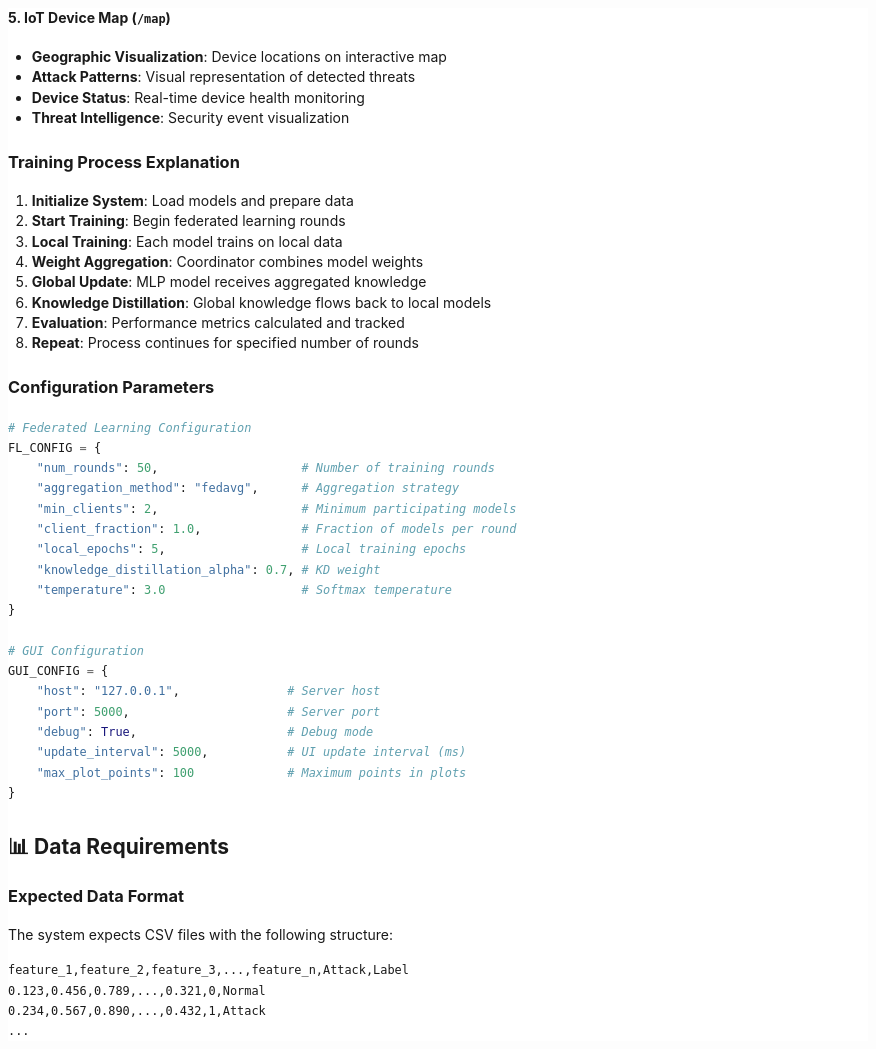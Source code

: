 #### 5. IoT Device Map (`/map`)
- **Geographic Visualization**: Device locations on interactive map
- **Attack Patterns**: Visual representation of detected threats
- **Device Status**: Real-time device health monitoring
- **Threat Intelligence**: Security event visualization

### Training Process Explanation

1. **Initialize System**: Load models and prepare data
2. **Start Training**: Begin federated learning rounds
3. **Local Training**: Each model trains on local data
4. **Weight Aggregation**: Coordinator combines model weights
5. **Global Update**: MLP model receives aggregated knowledge
6. **Knowledge Distillation**: Global knowledge flows back to local models
7. **Evaluation**: Performance metrics calculated and tracked
8. **Repeat**: Process continues for specified number of rounds

### Configuration Parameters

```python
# Federated Learning Configuration
FL_CONFIG = {
    "num_rounds": 50,                    # Number of training rounds
    "aggregation_method": "fedavg",      # Aggregation strategy
    "min_clients": 2,                    # Minimum participating models
    "client_fraction": 1.0,              # Fraction of models per round
    "local_epochs": 5,                   # Local training epochs
    "knowledge_distillation_alpha": 0.7, # KD weight
    "temperature": 3.0                   # Softmax temperature
}

# GUI Configuration
GUI_CONFIG = {
    "host": "127.0.0.1",               # Server host
    "port": 5000,                      # Server port
    "debug": True,                     # Debug mode
    "update_interval": 5000,           # UI update interval (ms)
    "max_plot_points": 100             # Maximum points in plots
}
```

## 📊 Data Requirements

### Expected Data Format

The system expects CSV files with the following structure:

```csv
feature_1,feature_2,feature_3,...,feature_n,Attack,Label
0.123,0.456,0.789,...,0.321,0,Normal
0.234,0.567,0.890,...,0.432,1,Attack
...
```
